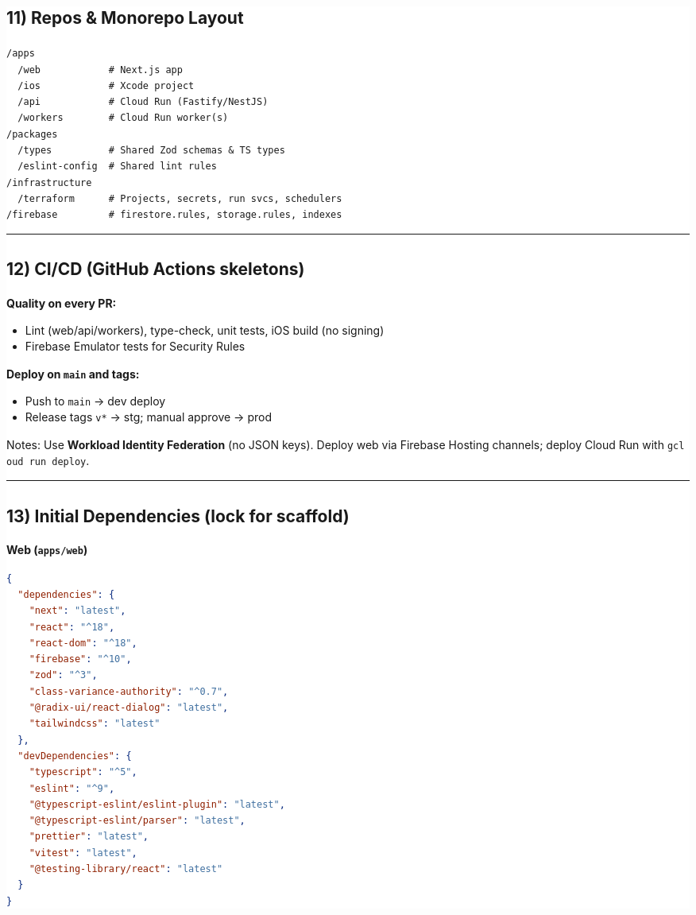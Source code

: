 
## 11) Repos & Monorepo Layout
```
/apps
  /web            # Next.js app
  /ios            # Xcode project
  /api            # Cloud Run (Fastify/NestJS)
  /workers        # Cloud Run worker(s)
/packages
  /types          # Shared Zod schemas & TS types
  /eslint-config  # Shared lint rules
/infrastructure
  /terraform      # Projects, secrets, run svcs, schedulers
/firebase         # firestore.rules, storage.rules, indexes
```

---

## 12) CI/CD (GitHub Actions skeletons)
**Quality on every PR:**
- Lint (web/api/workers), type-check, unit tests, iOS build (no signing)
- Firebase Emulator tests for Security Rules

**Deploy on `main` and tags:**
- Push to `main` → dev deploy
- Release tags `v*` → stg; manual approve → prod

Notes: Use **Workload Identity Federation** (no JSON keys). Deploy web via Firebase Hosting channels; deploy Cloud Run with `gcloud run deploy`.

---

## 13) Initial Dependencies (lock for scaffold)
**Web (`apps/web`)**
```json
{
  "dependencies": {
    "next": "latest",
    "react": "^18",
    "react-dom": "^18",
    "firebase": "^10",
    "zod": "^3",
    "class-variance-authority": "^0.7",
    "@radix-ui/react-dialog": "latest",
    "tailwindcss": "latest"
  },
  "devDependencies": {
    "typescript": "^5",
    "eslint": "^9",
    "@typescript-eslint/eslint-plugin": "latest",
    "@typescript-eslint/parser": "latest",
    "prettier": "latest",
    "vitest": "latest",
    "@testing-library/react": "latest"
  }
}
```
